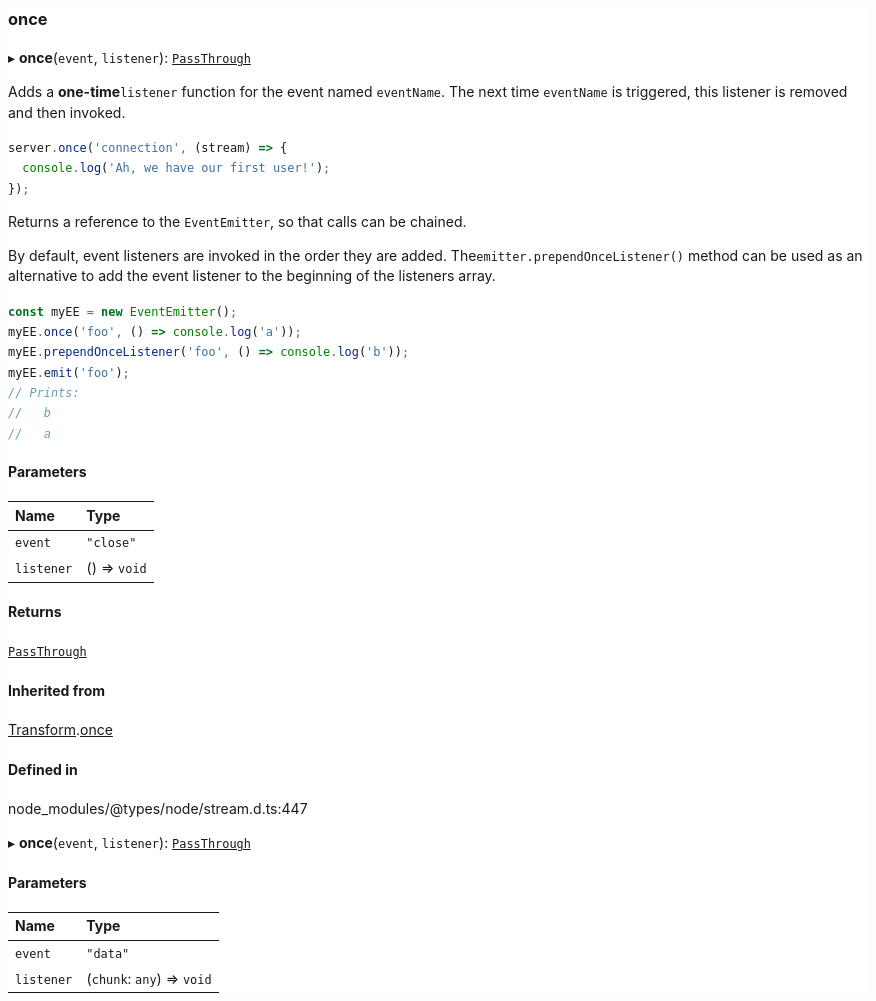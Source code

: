 ### once

▸ **once**(`event`, `listener`): [`PassThrough`](internal_.internal.PassThrough.md)

Adds a **one-time**`listener` function for the event named `eventName`. The
next time `eventName` is triggered, this listener is removed and then invoked.

```js
server.once('connection', (stream) => {
  console.log('Ah, we have our first user!');
});
```

Returns a reference to the `EventEmitter`, so that calls can be chained.

By default, event listeners are invoked in the order they are added. The`emitter.prependOnceListener()` method can be used as an alternative to add the
event listener to the beginning of the listeners array.

```js
const myEE = new EventEmitter();
myEE.once('foo', () => console.log('a'));
myEE.prependOnceListener('foo', () => console.log('b'));
myEE.emit('foo');
// Prints:
//   b
//   a
```

#### Parameters

| Name | Type |
| :------ | :------ |
| `event` | ``"close"`` |
| `listener` | () => `void` |

#### Returns

[`PassThrough`](internal_.internal.PassThrough.md)

#### Inherited from

[Transform](internal_.internal.Transform.md).[once](internal_.internal.Transform.md#once)

#### Defined in

node_modules/@types/node/stream.d.ts:447

▸ **once**(`event`, `listener`): [`PassThrough`](internal_.internal.PassThrough.md)

#### Parameters

| Name | Type |
| :------ | :------ |
| `event` | ``"data"`` |
| `listener` | (`chunk`: `any`) => `void` |
